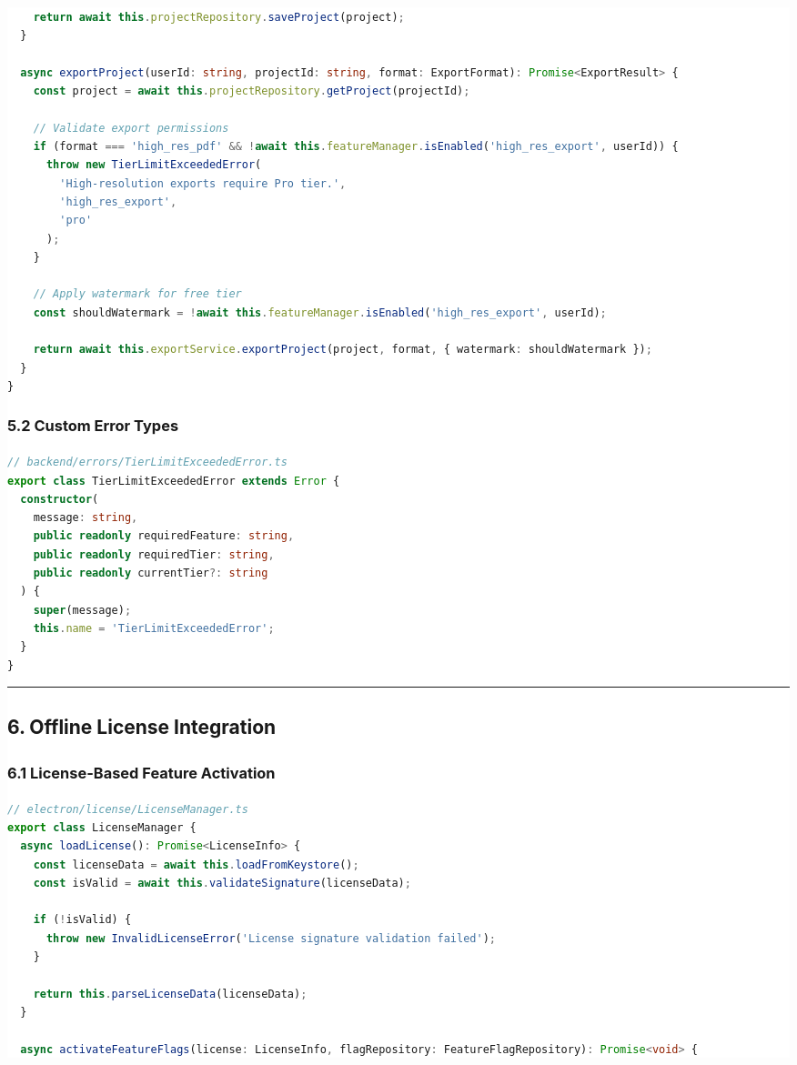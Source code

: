```typescript
    return await this.projectRepository.saveProject(project);
  }

  async exportProject(userId: string, projectId: string, format: ExportFormat): Promise<ExportResult> {
    const project = await this.projectRepository.getProject(projectId);
    
    // Validate export permissions
    if (format === 'high_res_pdf' && !await this.featureManager.isEnabled('high_res_export', userId)) {
      throw new TierLimitExceededError(
        'High-resolution exports require Pro tier.',
        'high_res_export',
        'pro'
      );
    }

    // Apply watermark for free tier
    const shouldWatermark = !await this.featureManager.isEnabled('high_res_export', userId);
    
    return await this.exportService.exportProject(project, format, { watermark: shouldWatermark });
  }
}
```

### 5.2 Custom Error Types

```typescript
// backend/errors/TierLimitExceededError.ts
export class TierLimitExceededError extends Error {
  constructor(
    message: string,
    public readonly requiredFeature: string,
    public readonly requiredTier: string,
    public readonly currentTier?: string
  ) {
    super(message);
    this.name = 'TierLimitExceededError';
  }
}
```

---

## 6. Offline License Integration

### 6.1 License-Based Feature Activation

```typescript
// electron/license/LicenseManager.ts
export class LicenseManager {
  async loadLicense(): Promise<LicenseInfo> {
    const licenseData = await this.loadFromKeystore();
    const isValid = await this.validateSignature(licenseData);
    
    if (!isValid) {
      throw new InvalidLicenseError('License signature validation failed');
    }

    return this.parseLicenseData(licenseData);
  }

  async activateFeatureFlags(license: LicenseInfo, flagRepository: FeatureFlagRepository): Promise<void> {
```